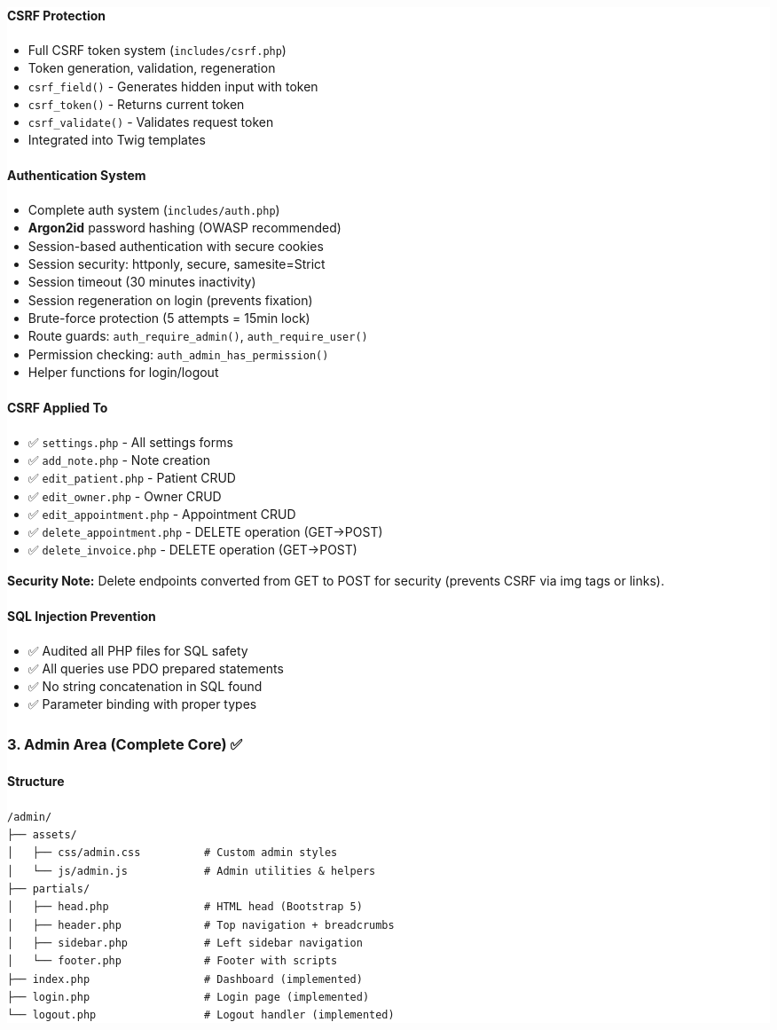 #### CSRF Protection
- Full CSRF token system (`includes/csrf.php`)
- Token generation, validation, regeneration
- `csrf_field()` - Generates hidden input with token
- `csrf_token()` - Returns current token
- `csrf_validate()` - Validates request token
- Integrated into Twig templates

#### Authentication System
- Complete auth system (`includes/auth.php`)
- **Argon2id** password hashing (OWASP recommended)
- Session-based authentication with secure cookies
- Session security: httponly, secure, samesite=Strict
- Session timeout (30 minutes inactivity)
- Session regeneration on login (prevents fixation)
- Brute-force protection (5 attempts = 15min lock)
- Route guards: `auth_require_admin()`, `auth_require_user()`
- Permission checking: `auth_admin_has_permission()`
- Helper functions for login/logout

#### CSRF Applied To
- ✅ `settings.php` - All settings forms
- ✅ `add_note.php` - Note creation
- ✅ `edit_patient.php` - Patient CRUD
- ✅ `edit_owner.php` - Owner CRUD  
- ✅ `edit_appointment.php` - Appointment CRUD
- ✅ `delete_appointment.php` - DELETE operation (GET→POST)
- ✅ `delete_invoice.php` - DELETE operation (GET→POST)

**Security Note:** Delete endpoints converted from GET to POST for security (prevents CSRF via img tags or links).

#### SQL Injection Prevention
- ✅ Audited all PHP files for SQL safety
- ✅ All queries use PDO prepared statements
- ✅ No string concatenation in SQL found
- ✅ Parameter binding with proper types

### 3. Admin Area (Complete Core) ✅

#### Structure
```
/admin/
├── assets/
│   ├── css/admin.css          # Custom admin styles
│   └── js/admin.js            # Admin utilities & helpers
├── partials/
│   ├── head.php               # HTML head (Bootstrap 5)
│   ├── header.php             # Top navigation + breadcrumbs
│   ├── sidebar.php            # Left sidebar navigation
│   └── footer.php             # Footer with scripts
├── index.php                  # Dashboard (implemented)
├── login.php                  # Login page (implemented)
└── logout.php                 # Logout handler (implemented)
```
